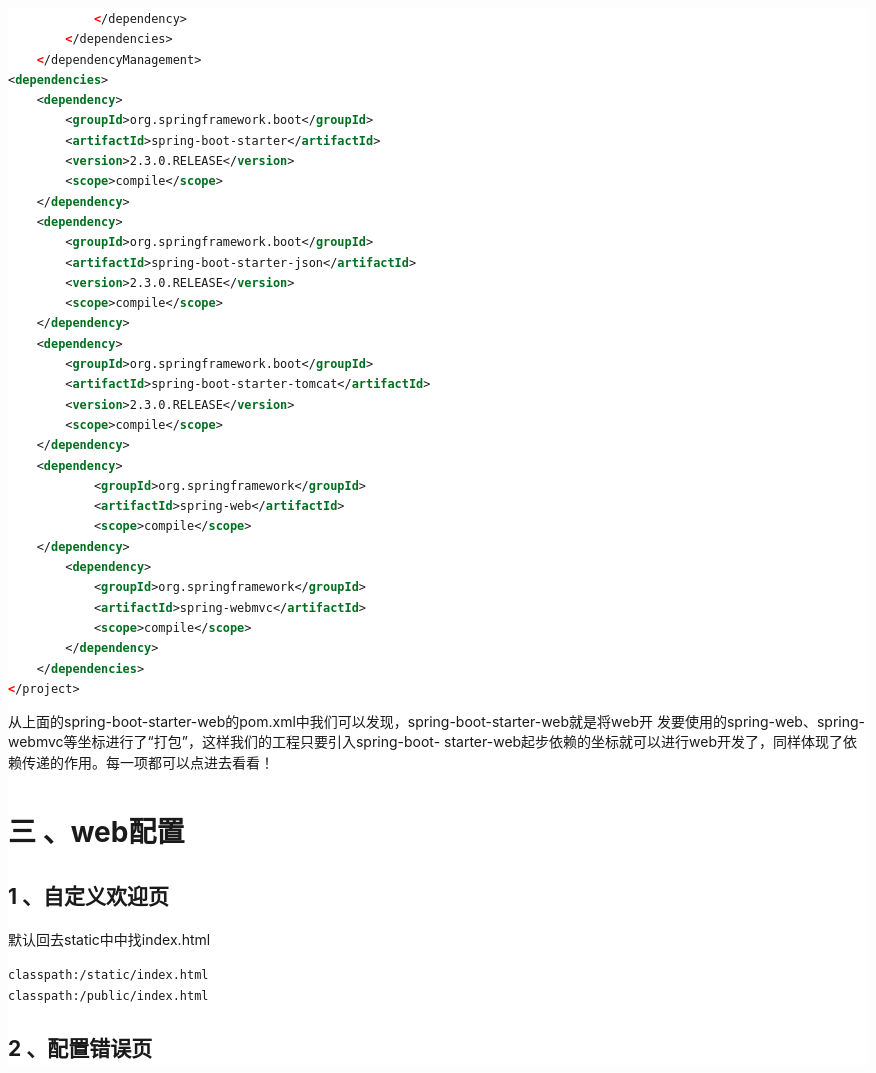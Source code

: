 ```xml
			</dependency>
		</dependencies>
	</dependencyManagement>
<dependencies>
	<dependency>
		<groupId>org.springframework.boot</groupId>
		<artifactId>spring-boot-starter</artifactId>
		<version>2.3.0.RELEASE</version>
		<scope>compile</scope>
	</dependency>
	<dependency>
		<groupId>org.springframework.boot</groupId>
		<artifactId>spring-boot-starter-json</artifactId>
		<version>2.3.0.RELEASE</version>
		<scope>compile</scope>
	</dependency>
	<dependency>
		<groupId>org.springframework.boot</groupId>
		<artifactId>spring-boot-starter-tomcat</artifactId>
		<version>2.3.0.RELEASE</version>
		<scope>compile</scope>
	</dependency>
	<dependency>
			<groupId>org.springframework</groupId>
			<artifactId>spring-web</artifactId>
			<scope>compile</scope>
	</dependency>
		<dependency>
			<groupId>org.springframework</groupId>
			<artifactId>spring-webmvc</artifactId>
			<scope>compile</scope>
		</dependency>
	</dependencies>
</project>
```

从上面的spring-boot-starter-web的pom.xml中我们可以发现，spring-boot-starter-web就是将web开 发要使用的spring-web、spring-webmvc等坐标进行了“打包”，这样我们的工程只要引入spring-boot- starter-web起步依赖的坐标就可以进行web开发了，同样体现了依赖传递的作用。每一项都可以点进去看看！

# 三 、web配置                                             

## 1 、自定义欢迎页                                                              

默认回去static中中找index.html

```properties
classpath:/static/index.html
classpath:/public/index.html
```

## 2 、配置错误页                                                                 
